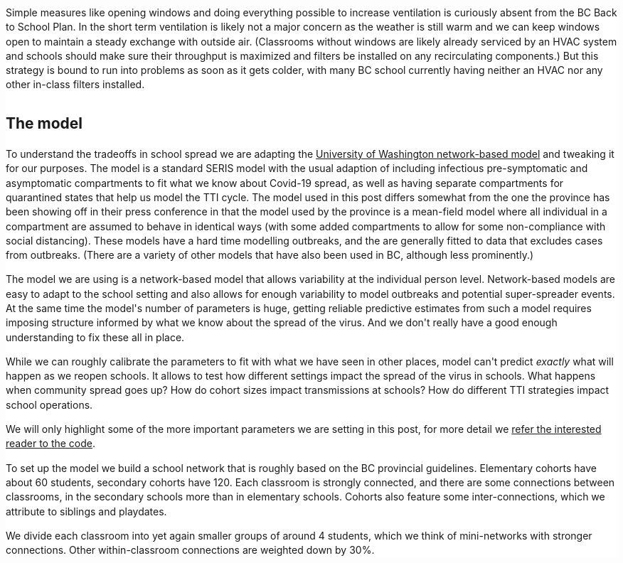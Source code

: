 Simple measures like opening windows and doing everything possible to increase ventilation is curiously absent from the BC Back to School Plan. In the short term ventilation is likely not a major concern as the weather is still warm and we can keep windows open to maintain a steady exchange with outside air. (Classrooms without windows are likely already serviced by an HVAC system and schools should make sure their throughput is maximized and filters be installed on any recirculating components.) But this strategy is bound to run into problems as soon as it gets colder, with many BC school currently having neither an HVAC nor any other in-class filters installed.

## The model
To understand the tradeoffs in school spread we are adapting the [University of Washington network-based model](https://github.com/ryansmcgee/seirsplus) and tweaking it for our purposes. The model is a standard SERIS model with the usual adaption of including infectious pre-symptomatic and asymptomatic compartments to fit what we know about Covid-19 spread, as well as having separate compartments for quarantined states that help us model the TTI cycle. The model used in this post differs somewhat from the one the province has been showing off in their press conference in that the model used by the province is a mean-field model where all individual in a compartment are assumed to behave in identical ways (with some added compartments to allow for some non-compliance with social distancing). These models have a hard time modelling outbreaks, and the are generally fitted to data that excludes cases from outbreaks. (There are a variety of other models that have also been used in BC, although less prominently.)

The model we are using is a network-based model that allows variability at the individual person level. Network-based models are easy to adapt to the school setting and also allows for enough variability to model outbreaks and potential super-spreader events. At the same time the model's number of parameters is huge, getting reliable predictive estimates from such a model requires imposing structure informed by what we know about the spread of the virus. And we don't really have a good enough understanding to fix these all in place.

While we can roughly calibrate the parameters to fit with what we have seen in other places, model can't predict *exactly* what will happen as we reopen schools. It allows to test how different settings impact the spread of the virus in schools. What happens when community spread goes up? How do cohort sizes impact transmissions at schools? How do different TTI strategies impact school operations.

We will only highlight some of the more important parameters we are setting in this post, for more detail we [refer the interested reader to the code](https://github.com/mountainMath/doodles/blob/master/content/posts/2020-09-08-covid-school-modelling.Rmarkdown).












To set up the model we build a school network that is roughly based on the BC provincial guidelines. Elementary cohorts have about 60 students, secondary cohorts have 120. Each classroom is strongly connected, and there are some connections between classrooms, in the secondary schools more than in elementary schools. Cohorts also feature some inter-connections, which we attribute to siblings and playdates.

We divide each classroom into yet again smaller groups of around 4 students, which we think of mini-networks with stronger connections. Other within-classroom connections are weighted down by 30%.
